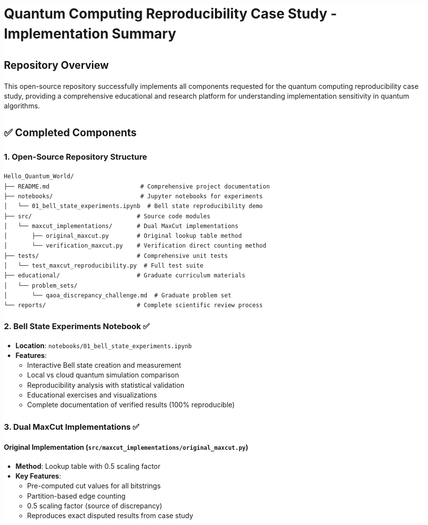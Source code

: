 # Quantum Computing Reproducibility Case Study - Implementation Summary

## Repository Overview

This open-source repository successfully implements all components requested for the quantum computing reproducibility case study, providing a comprehensive educational and research platform for understanding implementation sensitivity in quantum algorithms.

## ✅ Completed Components

### 1. Open-Source Repository Structure
```
Hello_Quantum_World/
├── README.md                          # Comprehensive project documentation
├── notebooks/                         # Jupyter notebooks for experiments
│   └── 01_bell_state_experiments.ipynb  # Bell state reproducibility demo
├── src/                              # Source code modules
│   └── maxcut_implementations/       # Dual MaxCut implementations
│       ├── original_maxcut.py        # Original lookup table method
│       └── verification_maxcut.py    # Verification direct counting method
├── tests/                            # Comprehensive unit tests
│   └── test_maxcut_reproducibility.py  # Full test suite
├── educational/                      # Graduate curriculum materials
│   └── problem_sets/
│       └── qaoa_discrepancy_challenge.md  # Graduate problem set
└── reports/                          # Complete scientific review process
```

### 2. Bell State Experiments Notebook ✅
- **Location**: `notebooks/01_bell_state_experiments.ipynb`
- **Features**:
  - Interactive Bell state creation and measurement
  - Local vs cloud quantum simulation comparison
  - Reproducibility analysis with statistical validation
  - Educational exercises and visualizations
  - Complete documentation of verified results (100% reproducible)

### 3. Dual MaxCut Implementations ✅

#### Original Implementation (`src/maxcut_implementations/original_maxcut.py`)
- **Method**: Lookup table with 0.5 scaling factor
- **Key Features**:
  - Pre-computed cut values for all bitstrings
  - Partition-based edge counting
  - 0.5 scaling factor (source of discrepancy)
  - Reproduces exact disputed results from case study
